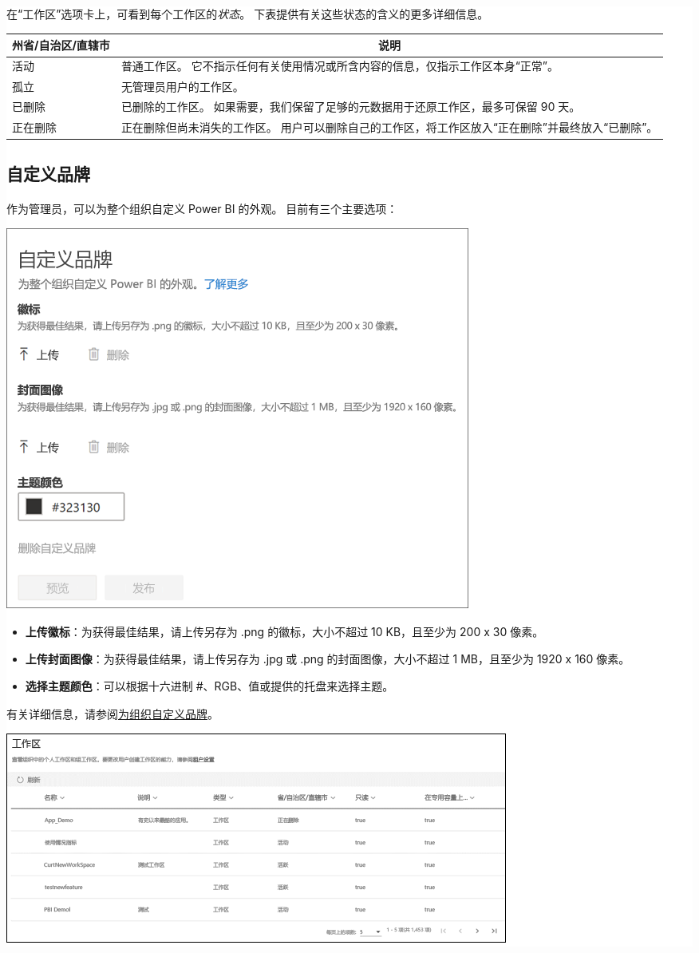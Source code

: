 在“工作区”选项卡上，可看到每个工作区的*状态*。 下表提供有关这些状态的含义的更多详细信息。

|州省/自治区/直辖市  |说明  |
|---------|---------|
| 活动 | 普通工作区。 它不指示任何有关使用情况或所含内容的信息，仅指示工作区本身“正常”。 |
| 孤立 | 无管理员用户的工作区。 |
| 已删除 | 已删除的工作区。 如果需要，我们保留了足够的元数据用于还原工作区，最多可保留 90 天。 |
| 正在删除 | 正在删除但尚未消失的工作区。 用户可以删除自己的工作区，将工作区放入“正在删除”并最终放入“已删除”。 |

## <a name="custom-branding"></a>自定义品牌

作为管理员，可以为整个组织自定义 Power BI 的外观。 目前有三个主要选项：

![自定义品牌选项](media/service-admin-portal/power-bi-custom-branding.png)

* **上传徽标**：为获得最佳结果，请上传另存为 .png 的徽标，大小不超过 10 KB，且至少为 200 x 30 像素。

* **上传封面图像**：为获得最佳结果，请上传另存为 .jpg 或 .png 的封面图像，大小不超过 1 MB，且至少为 1920 x 160 像素。

* **选择主题颜色**：可以根据十六进制 #、RGB、值或提供的托盘来选择主题。


有关详细信息，请参阅[为组织自定义品牌](https://aka.ms/orgBranding)。

![工作区列表](media/service-admin-portal/workspaces-list.png)
